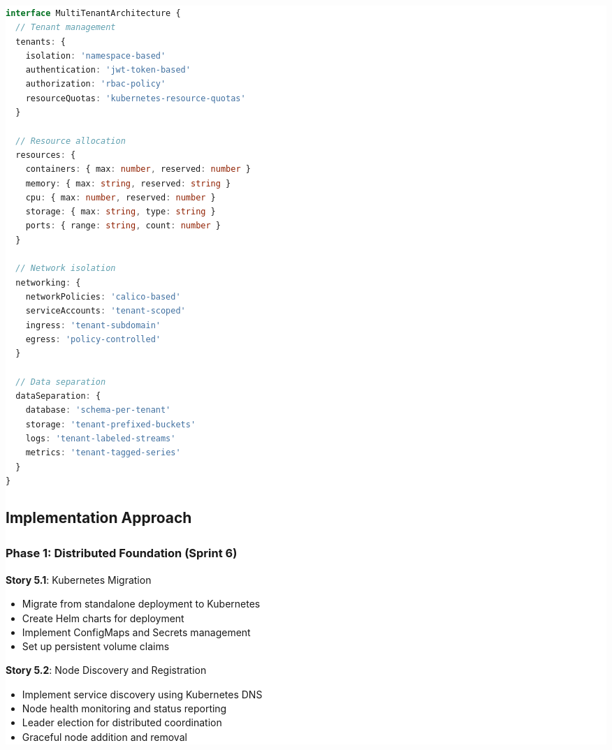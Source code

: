 ```typescript
interface MultiTenantArchitecture {
  // Tenant management
  tenants: {
    isolation: 'namespace-based'
    authentication: 'jwt-token-based'
    authorization: 'rbac-policy'
    resourceQuotas: 'kubernetes-resource-quotas'
  }
  
  // Resource allocation
  resources: {
    containers: { max: number, reserved: number }
    memory: { max: string, reserved: string }
    cpu: { max: number, reserved: number }
    storage: { max: string, type: string }
    ports: { range: string, count: number }
  }
  
  // Network isolation
  networking: {
    networkPolicies: 'calico-based'
    serviceAccounts: 'tenant-scoped'
    ingress: 'tenant-subdomain'
    egress: 'policy-controlled'
  }
  
  // Data separation
  dataSeparation: {
    database: 'schema-per-tenant'
    storage: 'tenant-prefixed-buckets'
    logs: 'tenant-labeled-streams'
    metrics: 'tenant-tagged-series'
  }
}
```

## Implementation Approach

### Phase 1: Distributed Foundation (Sprint 6)

**Story 5.1**: Kubernetes Migration
- Migrate from standalone deployment to Kubernetes
- Create Helm charts for deployment
- Implement ConfigMaps and Secrets management
- Set up persistent volume claims

**Story 5.2**: Node Discovery and Registration
- Implement service discovery using Kubernetes DNS
- Node health monitoring and status reporting
- Leader election for distributed coordination
- Graceful node addition and removal
